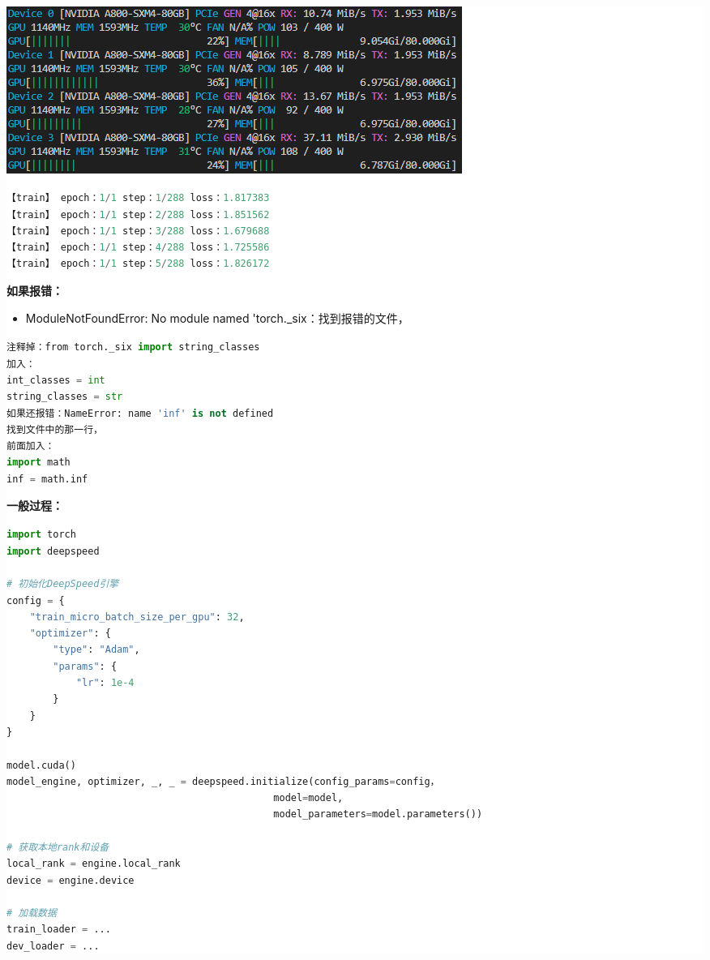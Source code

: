 ![alt text](image-10.png)


```python
【train】 epoch：1/1 step：1/288 loss：1.817383
【train】 epoch：1/1 step：2/288 loss：1.851562
【train】 epoch：1/1 step：3/288 loss：1.679688
【train】 epoch：1/1 step：4/288 loss：1.725586
【train】 epoch：1/1 step：5/288 loss：1.826172
```

**如果报错：**

- ModuleNotFoundError: No module named 'torch._six：找到报错的文件，

```python
注释掉：from torch._six import string_classes
加入：
int_classes = int
string_classes = str
如果还报错：NameError: name 'inf' is not defined
找到文件中的那一行，
前面加入：
import math
inf = math.inf
```

**一般过程：**

```python
import torch
import deepspeed

# 初始化DeepSpeed引擎
config = {
    "train_micro_batch_size_per_gpu": 32,
    "optimizer": {
        "type": "Adam",
        "params": {
            "lr": 1e-4
        }
    }
}

model.cuda()
model_engine, optimizer, _, _ = deepspeed.initialize(config_params=config，
                                              model=model,
                                              model_parameters=model.parameters())

# 获取本地rank和设备
local_rank = engine.local_rank
device = engine.device

# 加载数据
train_loader = ...
dev_loader = ...

```